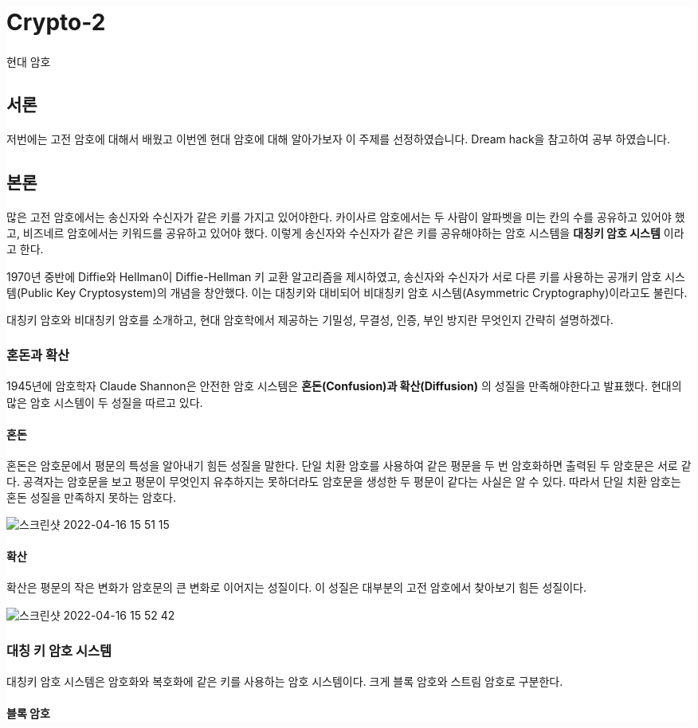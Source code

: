 # Crypto-2
현대 암호


서론 
---------------
저번에는 고전 암호에 대해서 배웠고 이번엔 현대 암호에 대해 알아가보자 이 주제를 선정하였습니다.
Dream hack을 참고하여 공부 하였습니다.


본론
---------------

많은 고전 암호에서는 송신자와 수신자가 같은 키를 가지고 있어야한다. 
카이사르 암호에서는 두 사람이 알파벳을 미는 칸의 수를 공유하고 있어야 했고, 비즈네르 암호에서는 키워드를 공유하고 있어야 했다.
이렇게 송신자와 수신자가 같은 키를 공유해야하는 암호 시스템을 **대칭키 암호 시스템** 이라고 한다.

1970년 중반에 Diffie와 Hellman이 Diffie-Hellman 키 교환 알고리즘을 제시하였고, 송신자와 수신자가 서로 다른 키를 사용하는 공개키 암호 시스템(Public Key Cryptosystem)의 개념을 창안했다. 이는 대칭키와 대비되어 비대칭키 암호 시스템(Asymmetric Cryptography)이라고도 불린다.

대칭키 암호와 비대칭키 암호를 소개하고, 현대 암호학에서 제공하는 기밀성, 무결성, 인증, 부인 방지란 무엇인지 간략히 설명하겠다.

### 혼돈과 확산


1945년에 암호학자 Claude Shannon은 안전한 암호 시스템은 **혼돈(Confusion)과 확산(Diffusion)** 의 성질을 만족해야한다고 발표했다. 현대의 많은 암호 시스템이 두 성질을 따르고 있다.

#### 혼돈 
혼돈은 암호문에서 평문의 특성을 알아내기 힘든 성질을 말한다. 
단일 치환 암호를 사용하여 같은 평문을 두 번 암호화하면 출력된 두 암호문은 서로 같다. 공격자는 암호문을 보고 평문이 무엇인지 유추하지는 못하더라도 암호문을 생성한 두 평문이 같다는 사실은 알 수 있다.
따라서 단일 치환 암호는 혼돈 성질을 만족하지 못하는 암호다.


<img width="324" alt="스크린샷 2022-04-16 15 51 15" src="https://user-images.githubusercontent.com/78540248/163664996-d283eca8-48d9-45d8-8c3a-b10e5e66db31.png">



#### 확산

확산은 평문의 작은 변화가 암호문의 큰 변화로 이어지는 성질이다.
이 성질은 대부분의 고전 암호에서 찾아보기 힘든 성질이다.



<img width="371" alt="스크린샷 2022-04-16 15 52 42" src="https://user-images.githubusercontent.com/78540248/163665028-4737c1d0-7eec-4419-8a08-a21706b13a80.png">





### 대칭 키 암호 시스템

대칭키 암호 시스템은 암호화와 복호화에 같은 키를 사용하는 암호 시스템이다. 
크게 블록 암호와 스트림 암호로 구분한다.

#### 블록 암호
